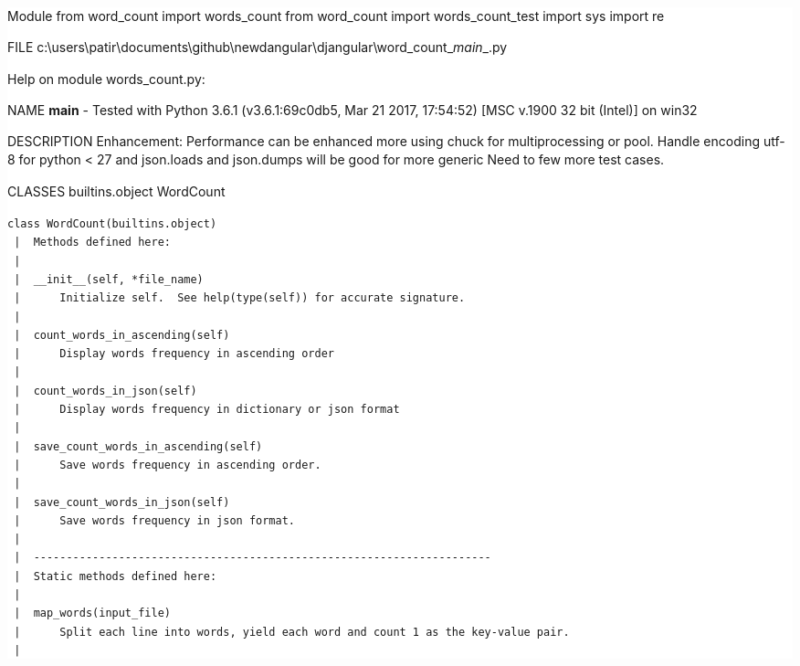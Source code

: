 Module
    from word_count import words_count
    from word_count import words_count_test
    import sys
    import re

FILE
    c:\users\patir\documents\github\newdangular\djangular\word_count\__main__.py






Help on module words_count.py:

NAME
    __main__ - Tested with Python 3.6.1 (v3.6.1:69c0db5, Mar 21 2017, 17:54:52) [MSC v.1900 32 bit (Intel)] on win32

DESCRIPTION
    Enhancement:
            Performance can be enhanced more using chuck for multiprocessing or pool.
            Handle encoding utf-8 for python < 27 and json.loads and json.dumps will be good for more generic
            Need to few more test cases.

CLASSES
    builtins.object
        WordCount

    class WordCount(builtins.object)
     |  Methods defined here:
     |
     |  __init__(self, *file_name)
     |      Initialize self.  See help(type(self)) for accurate signature.
     |
     |  count_words_in_ascending(self)
     |      Display words frequency in ascending order
     |
     |  count_words_in_json(self)
     |      Display words frequency in dictionary or json format
     |
     |  save_count_words_in_ascending(self)
     |      Save words frequency in ascending order.
     |
     |  save_count_words_in_json(self)
     |      Save words frequency in json format.
     |
     |  ----------------------------------------------------------------------
     |  Static methods defined here:
     |
     |  map_words(input_file)
     |      Split each line into words, yield each word and count 1 as the key-value pair.
     |
